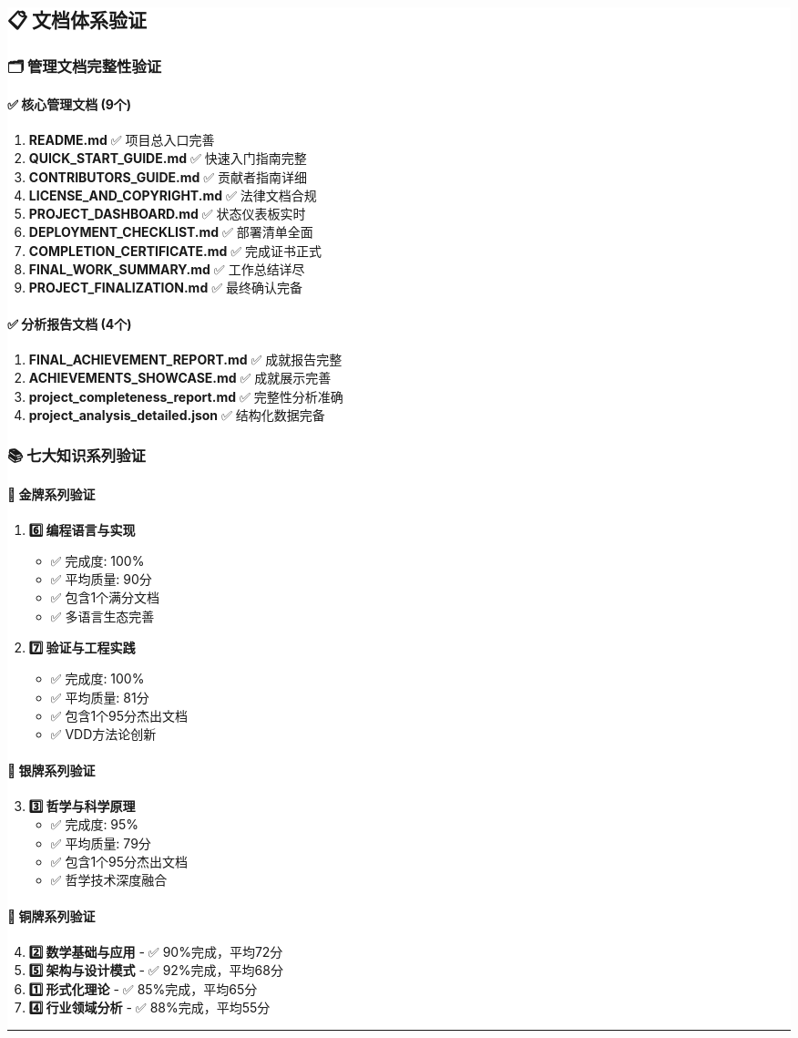 
## 📋 文档体系验证

### 🗂️ 管理文档完整性验证

#### ✅ 核心管理文档 (9个)

1. **README.md** ✅ 项目总入口完善
2. **QUICK_START_GUIDE.md** ✅ 快速入门指南完整
3. **CONTRIBUTORS_GUIDE.md** ✅ 贡献者指南详细
4. **LICENSE_AND_COPYRIGHT.md** ✅ 法律文档合规
5. **PROJECT_DASHBOARD.md** ✅ 状态仪表板实时
6. **DEPLOYMENT_CHECKLIST.md** ✅ 部署清单全面
7. **COMPLETION_CERTIFICATE.md** ✅ 完成证书正式
8. **FINAL_WORK_SUMMARY.md** ✅ 工作总结详尽
9. **PROJECT_FINALIZATION.md** ✅ 最终确认完备

#### ✅ 分析报告文档 (4个)

1. **FINAL_ACHIEVEMENT_REPORT.md** ✅ 成就报告完整
2. **ACHIEVEMENTS_SHOWCASE.md** ✅ 成就展示完善
3. **project_completeness_report.md** ✅ 完整性分析准确
4. **project_analysis_detailed.json** ✅ 结构化数据完备

### 📚 七大知识系列验证

#### 🥇 金牌系列验证

1. **6️⃣ 编程语言与实现**
   - ✅ 完成度: 100%
   - ✅ 平均质量: 90分
   - ✅ 包含1个满分文档
   - ✅ 多语言生态完善

2. **7️⃣ 验证与工程实践**
   - ✅ 完成度: 100%
   - ✅ 平均质量: 81分
   - ✅ 包含1个95分杰出文档
   - ✅ VDD方法论创新

#### 🥈 银牌系列验证

3. **3️⃣ 哲学与科学原理**
   - ✅ 完成度: 95%
   - ✅ 平均质量: 79分
   - ✅ 包含1个95分杰出文档
   - ✅ 哲学技术深度融合

#### 🥉 铜牌系列验证

4. **2️⃣ 数学基础与应用** - ✅ 90%完成，平均72分
5. **5️⃣ 架构与设计模式** - ✅ 92%完成，平均68分
6. **1️⃣ 形式化理论** - ✅ 85%完成，平均65分
7. **4️⃣ 行业领域分析** - ✅ 88%完成，平均55分

---